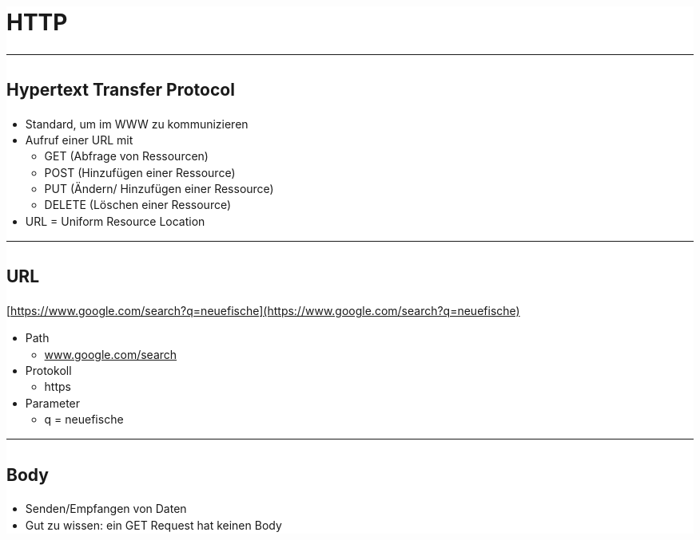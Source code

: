 
# HTTP

---

## Hypertext Transfer Protocol

- Standard, um im WWW zu kommunizieren
- Aufruf einer URL mit
  - GET (Abfrage von Ressourcen)
  - POST (Hinzufügen einer Ressource)
  - PUT (Ändern/ Hinzufügen einer Ressource)
  - DELETE (Löschen einer Ressource)
- URL = Uniform Resource Location

---

## URL

[https://www.google.com/search?q=neuefische](https://www.google.com/search?q=neuefische)

- Path
  - www.google.com/search
- Protokoll
  - https
- Parameter
  - q = neuefische

---



## Body

- Senden/Empfangen von Daten
- Gut zu wissen: ein GET Request hat keinen Body 

